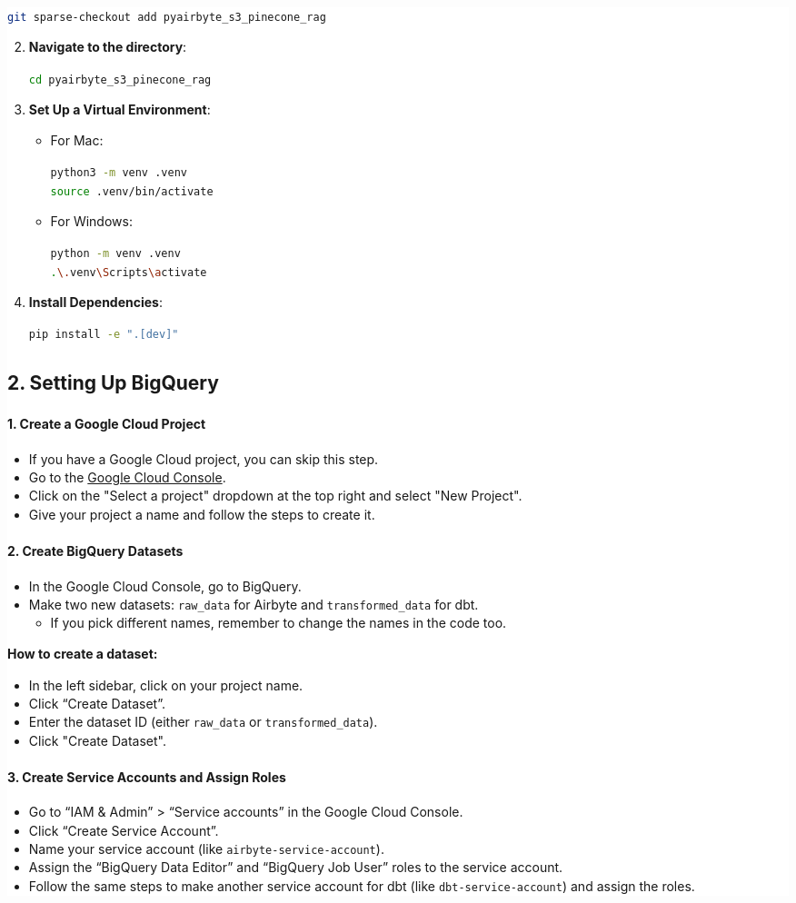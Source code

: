    ```bash
   git sparse-checkout add pyairbyte_s3_pinecone_rag
   ```

2. **Navigate to the directory**:

   ```bash
   cd pyairbyte_s3_pinecone_rag
   ```

3. **Set Up a Virtual Environment**:

   - For Mac:
     ```bash
     python3 -m venv .venv
     source .venv/bin/activate
     ```
   - For Windows:
     ```bash
     python -m venv .venv
     .\.venv\Scripts\activate
     ```

4. **Install Dependencies**:
   ```bash
   pip install -e ".[dev]"
   ```


## 2. Setting Up BigQuery

#### 1. **Create a Google Cloud Project**

- If you have a Google Cloud project, you can skip this step.
- Go to the [Google Cloud Console](https://console.cloud.google.com/).
- Click on the "Select a project" dropdown at the top right and select "New Project".
- Give your project a name and follow the steps to create it.

#### 2. **Create BigQuery Datasets**

- In the Google Cloud Console, go to BigQuery.
- Make two new datasets: `raw_data` for Airbyte and `transformed_data` for dbt.
  - If you pick different names, remember to change the names in the code too.

**How to create a dataset:**

- In the left sidebar, click on your project name.
- Click “Create Dataset”.
- Enter the dataset ID (either `raw_data` or `transformed_data`).
- Click "Create Dataset".

#### 3. **Create Service Accounts and Assign Roles**

- Go to “IAM & Admin” > “Service accounts” in the Google Cloud Console.
- Click “Create Service Account”.
- Name your service account (like `airbyte-service-account`).
- Assign the “BigQuery Data Editor” and “BigQuery Job User” roles to the service account.
- Follow the same steps to make another service account for dbt (like `dbt-service-account`) and assign the roles.
